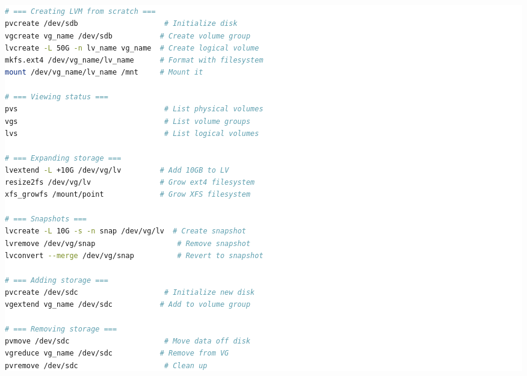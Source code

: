 ```bash
# === Creating LVM from scratch ===
pvcreate /dev/sdb                    # Initialize disk
vgcreate vg_name /dev/sdb           # Create volume group
lvcreate -L 50G -n lv_name vg_name  # Create logical volume
mkfs.ext4 /dev/vg_name/lv_name      # Format with filesystem
mount /dev/vg_name/lv_name /mnt     # Mount it

# === Viewing status ===
pvs                                  # List physical volumes
vgs                                  # List volume groups
lvs                                  # List logical volumes

# === Expanding storage ===
lvextend -L +10G /dev/vg/lv         # Add 10GB to LV
resize2fs /dev/vg/lv                # Grow ext4 filesystem
xfs_growfs /mount/point             # Grow XFS filesystem

# === Snapshots ===
lvcreate -L 10G -s -n snap /dev/vg/lv  # Create snapshot
lvremove /dev/vg/snap                   # Remove snapshot
lvconvert --merge /dev/vg/snap          # Revert to snapshot

# === Adding storage ===
pvcreate /dev/sdc                    # Initialize new disk
vgextend vg_name /dev/sdc           # Add to volume group

# === Removing storage ===
pvmove /dev/sdc                      # Move data off disk
vgreduce vg_name /dev/sdc           # Remove from VG
pvremove /dev/sdc                    # Clean up
```
